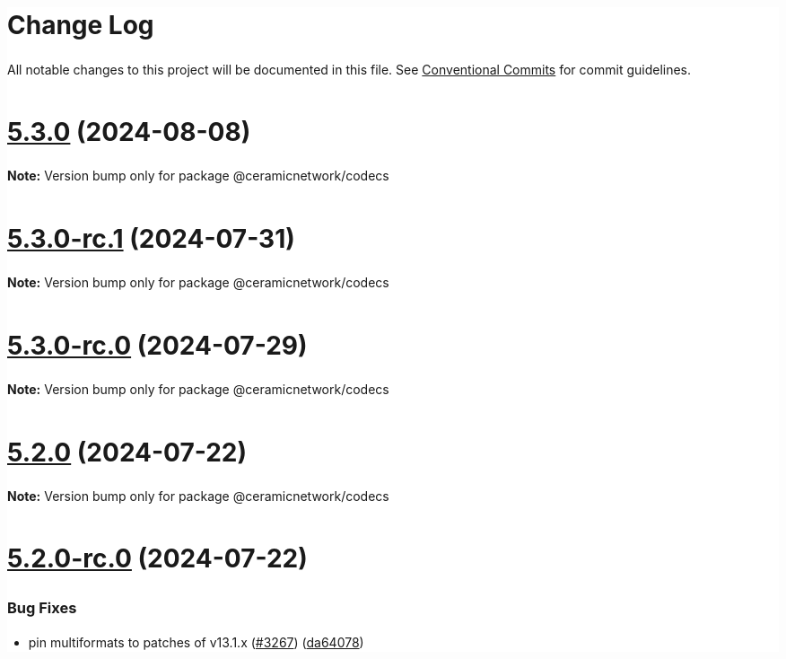 # Change Log

All notable changes to this project will be documented in this file.
See [Conventional Commits](https://conventionalcommits.org) for commit guidelines.

# [5.3.0](https://github.com/ceramicnetwork/js-ceramic/compare/@ceramicnetwork/codecs@5.3.0-rc.1...@ceramicnetwork/codecs@5.3.0) (2024-08-08)

**Note:** Version bump only for package @ceramicnetwork/codecs





# [5.3.0-rc.1](https://github.com/ceramicnetwork/js-ceramic/compare/@ceramicnetwork/codecs@5.3.0-rc.0...@ceramicnetwork/codecs@5.3.0-rc.1) (2024-07-31)

**Note:** Version bump only for package @ceramicnetwork/codecs





# [5.3.0-rc.0](https://github.com/ceramicnetwork/js-ceramic/compare/@ceramicnetwork/codecs@5.2.0...@ceramicnetwork/codecs@5.3.0-rc.0) (2024-07-29)

**Note:** Version bump only for package @ceramicnetwork/codecs





# [5.2.0](https://github.com/ceramicnetwork/js-ceramic/compare/@ceramicnetwork/codecs@5.2.0-rc.0...@ceramicnetwork/codecs@5.2.0) (2024-07-22)

**Note:** Version bump only for package @ceramicnetwork/codecs





# [5.2.0-rc.0](https://github.com/ceramicnetwork/js-ceramic/compare/@ceramicnetwork/codecs@5.1.0...@ceramicnetwork/codecs@5.2.0-rc.0) (2024-07-22)


### Bug Fixes

* pin multiformats to patches of v13.1.x ([#3267](https://github.com/ceramicnetwork/js-ceramic/issues/3267)) ([da64078](https://github.com/ceramicnetwork/js-ceramic/commit/da6407810961b94105fd9b54eba4f3500b4a4bc5))
